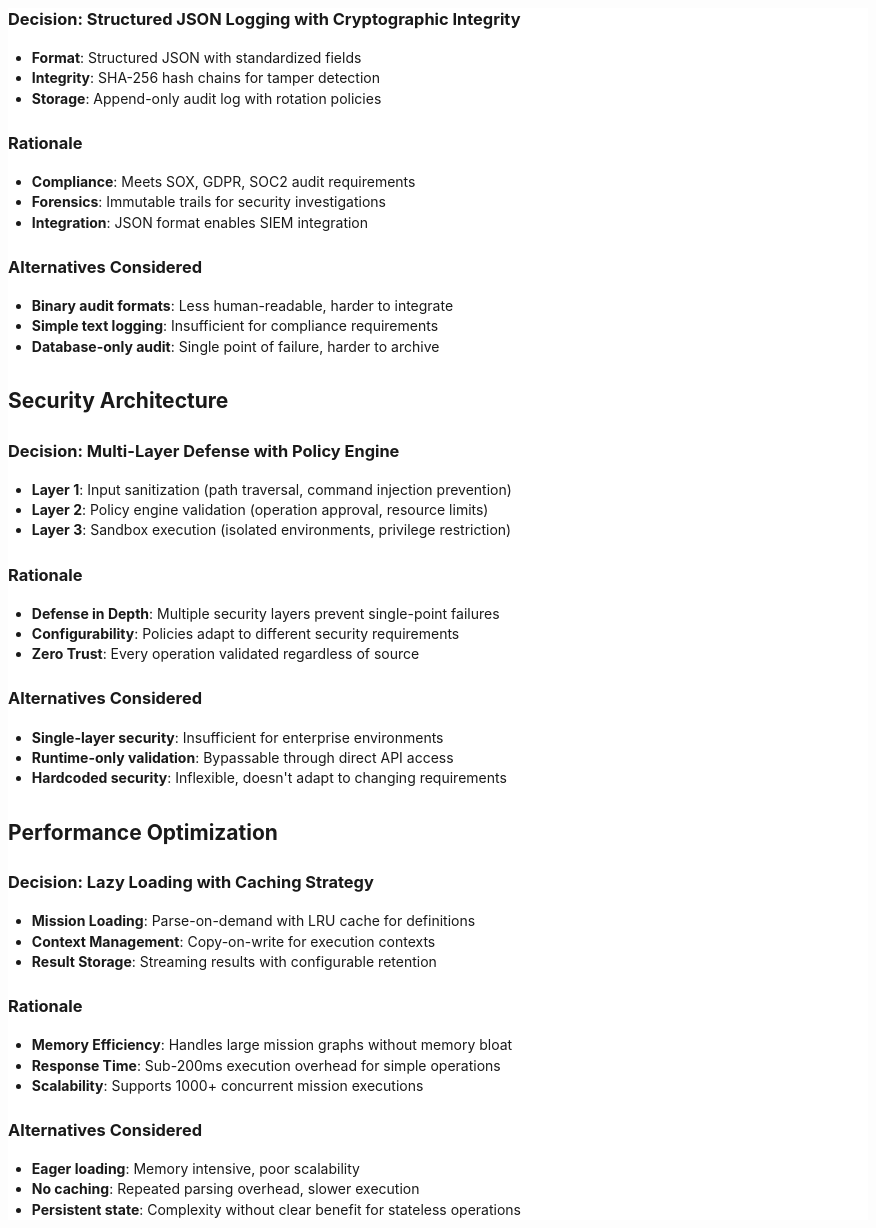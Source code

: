 ### Decision: Structured JSON Logging with Cryptographic Integrity
- **Format**: Structured JSON with standardized fields
- **Integrity**: SHA-256 hash chains for tamper detection
- **Storage**: Append-only audit log with rotation policies

### Rationale
- **Compliance**: Meets SOX, GDPR, SOC2 audit requirements
- **Forensics**: Immutable trails for security investigations
- **Integration**: JSON format enables SIEM integration

### Alternatives Considered
- **Binary audit formats**: Less human-readable, harder to integrate
- **Simple text logging**: Insufficient for compliance requirements
- **Database-only audit**: Single point of failure, harder to archive

## Security Architecture

### Decision: Multi-Layer Defense with Policy Engine
- **Layer 1**: Input sanitization (path traversal, command injection prevention)
- **Layer 2**: Policy engine validation (operation approval, resource limits)
- **Layer 3**: Sandbox execution (isolated environments, privilege restriction)

### Rationale
- **Defense in Depth**: Multiple security layers prevent single-point failures
- **Configurability**: Policies adapt to different security requirements
- **Zero Trust**: Every operation validated regardless of source

### Alternatives Considered
- **Single-layer security**: Insufficient for enterprise environments
- **Runtime-only validation**: Bypassable through direct API access
- **Hardcoded security**: Inflexible, doesn't adapt to changing requirements

## Performance Optimization

### Decision: Lazy Loading with Caching Strategy
- **Mission Loading**: Parse-on-demand with LRU cache for definitions
- **Context Management**: Copy-on-write for execution contexts
- **Result Storage**: Streaming results with configurable retention

### Rationale
- **Memory Efficiency**: Handles large mission graphs without memory bloat
- **Response Time**: Sub-200ms execution overhead for simple operations
- **Scalability**: Supports 1000+ concurrent mission executions

### Alternatives Considered
- **Eager loading**: Memory intensive, poor scalability
- **No caching**: Repeated parsing overhead, slower execution
- **Persistent state**: Complexity without clear benefit for stateless operations
